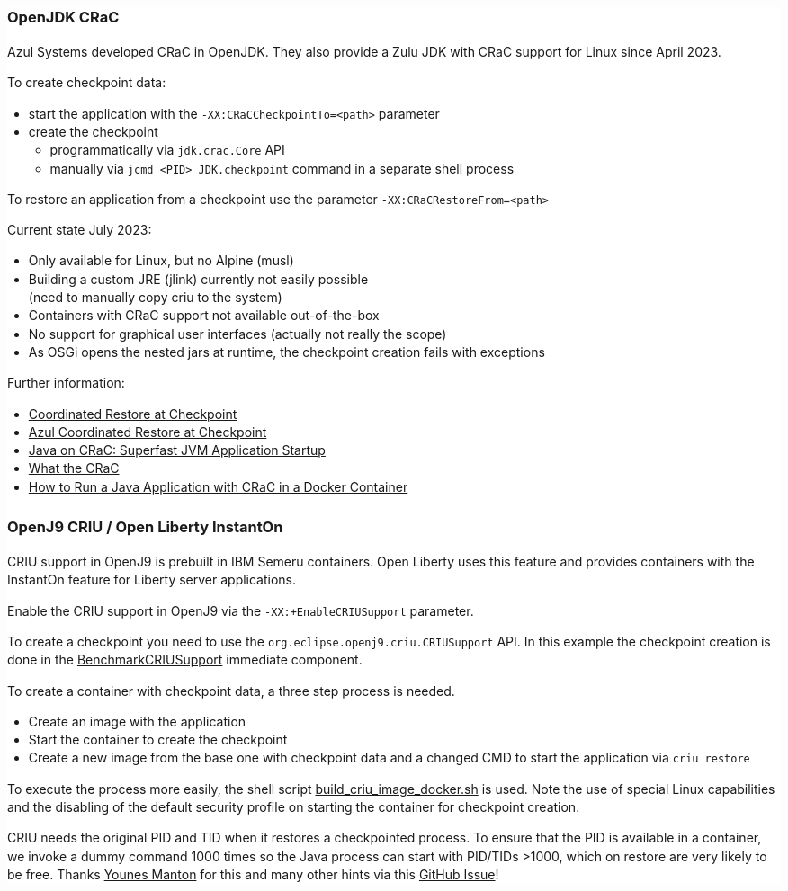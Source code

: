 ### OpenJDK CRaC

Azul Systems developed CRaC in OpenJDK. They also provide a Zulu JDK with CRaC support for Linux since April 2023.

To create checkpoint data:
- start the application with the ```-XX:CRaCCheckpointTo=<path>``` parameter
- create the checkpoint 
  - programmatically via ```jdk.crac.Core``` API
  - manually via ```jcmd <PID> JDK.checkpoint``` command in a separate shell process


To restore an application from a checkpoint use the parameter ```-XX:CRaCRestoreFrom=<path>```

Current state July 2023:
- Only available for Linux, but no Alpine (musl)
- Building a custom JRE (jlink) currently not easily possible  
(need to manually copy criu to the system)
- Containers with CRaC support not available out-of-the-box
- No support for graphical user interfaces (actually not really the scope)
- As OSGi opens the nested jars at runtime, the checkpoint creation fails with exceptions

Further information:
- [Coordinated Restore at Checkpoint](https://github.com/CRaC/docs)
- [Azul Coordinated Restore at Checkpoint](https://www.azul.com/products/components/crac/)
- [Java on CRaC: Superfast JVM Application Startup](https://www.youtube.com/watch?v=bWmuqh6wHgE)
- [What the CRaC](https://www.youtube.com/watch?v=Y9sEXOGlvoA)
- [How to Run a Java Application with CRaC in a Docker Container](https://foojay.io/today/how-to-run-a-java-application-with-crac-in-a-docker-container/)


### OpenJ9 CRIU / Open Liberty InstantOn

CRIU support in OpenJ9 is prebuilt in IBM Semeru containers. Open Liberty uses this feature and provides containers with the InstantOn feature for Liberty server applications.

Enable the CRIU support in OpenJ9 via the ```-XX:+EnableCRIUSupport``` parameter.

To create a checkpoint you need to use the ```org.eclipse.openj9.criu.CRIUSupport``` API. In this example the checkpoint creation is done in the [BenchmarkCRIUSupport](/org.fipro.osgi.benchmark.criu/src/main/java/org/fipro/osgi/benchmark/criu/BenchmarkCRIUSupport) immediate component.

To create a container with checkpoint data, a three step process is needed.
 - Create an image with the application
  - Start the container to create the checkpoint
  - Create a new image from the base one with checkpoint data and a changed CMD to start the application via `criu restore` 
  
  To execute the process more easily, the shell script [build_criu_image_docker.sh](/org.fipro.service.app.criu/src/main/resources/build_criu_image_docker.sh) is used. Note the use of special Linux capabilities and the disabling of the default security profile on starting the container for checkpoint creation.

CRIU needs the original PID and TID when it restores a checkpointed process. To ensure that the PID is available in a container, we invoke a dummy command 1000 times so the Java process can start with PID/TIDs >1000, which on restore are very likely to be free. Thanks [Younes Manton](https://github.com/ymanton) for this and many other hints via this [GitHub Issue](https://github.com/eclipse-openj9/openj9/issues/18229)!
